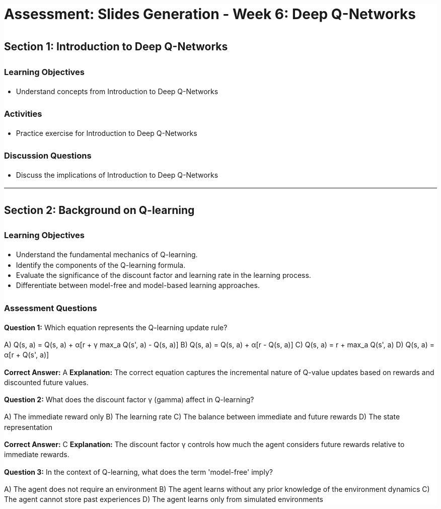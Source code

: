 # Assessment: Slides Generation - Week 6: Deep Q-Networks

## Section 1: Introduction to Deep Q-Networks

### Learning Objectives
- Understand concepts from Introduction to Deep Q-Networks

### Activities
- Practice exercise for Introduction to Deep Q-Networks

### Discussion Questions
- Discuss the implications of Introduction to Deep Q-Networks

---

## Section 2: Background on Q-learning

### Learning Objectives
- Understand the fundamental mechanics of Q-learning.
- Identify the components of the Q-learning formula.
- Evaluate the significance of the discount factor and learning rate in the learning process.
- Differentiate between model-free and model-based learning approaches.

### Assessment Questions

**Question 1:** Which equation represents the Q-learning update rule?

  A) Q(s, a) = Q(s, a) + α[r + γ max_a Q(s', a) - Q(s, a)]
  B) Q(s, a) = Q(s, a) + α[r - Q(s, a)]
  C) Q(s, a) = r + max_a Q(s', a)
  D) Q(s, a) = α[r + Q(s', a)]

**Correct Answer:** A
**Explanation:** The correct equation captures the incremental nature of Q-value updates based on rewards and discounted future values.

**Question 2:** What does the discount factor γ (gamma) affect in Q-learning?

  A) The immediate reward only
  B) The learning rate
  C) The balance between immediate and future rewards
  D) The state representation

**Correct Answer:** C
**Explanation:** The discount factor γ controls how much the agent considers future rewards relative to immediate rewards.

**Question 3:** In the context of Q-learning, what does the term 'model-free' imply?

  A) The agent does not require an environment
  B) The agent learns without any prior knowledge of the environment dynamics
  C) The agent cannot store past experiences
  D) The agent learns only from simulated environments
